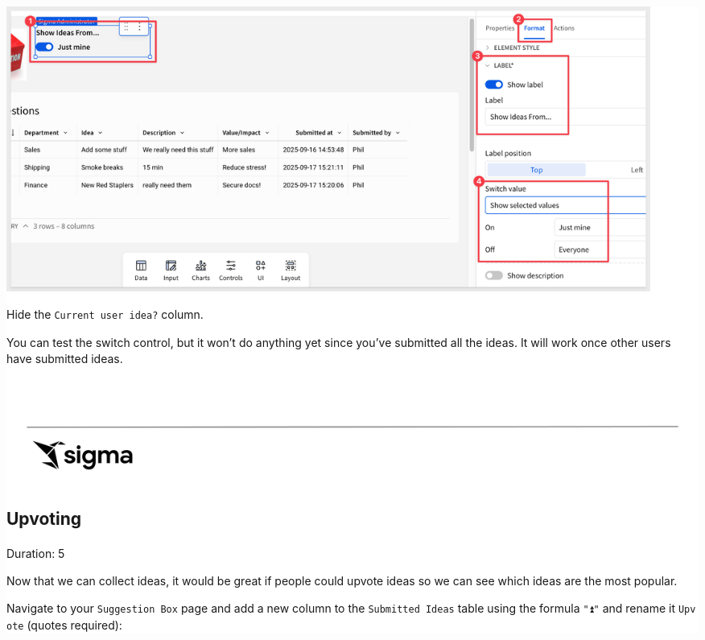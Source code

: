 <img src="assets/sugg_box_31.png" width="800"/>

Hide the `Current user idea?` column.

You can test the switch control, but it won’t do anything yet since you’ve submitted all the ideas. It will work once other users have submitted ideas.

![Footer](assets/sigma_footer.png)


## Upvoting
Duration: 5

Now that we can collect ideas, it would be great if people could upvote ideas so we can see which ideas are the most popular.

Navigate to your `Suggestion Box` page and add a new column to the `Submitted Ideas` table using the formula `"⏫️"` and rename it `Upvote` (quotes required):
